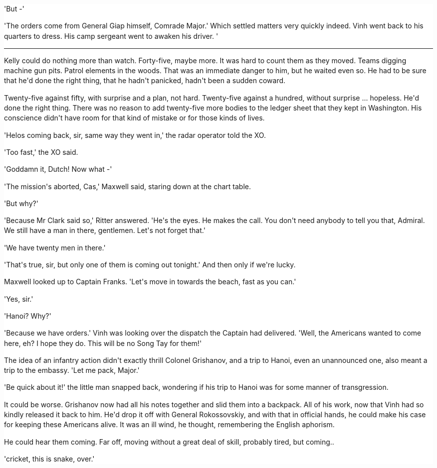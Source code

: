 'But -'

'The orders come from General Giap himself, Comrade Major.' Which settled matters very quickly indeed. Vinh went back to his quarters to dress. His camp sergeant went to awaken his driver. '

* * *

Kelly could do nothing more than watch. Forty-five, maybe more. It was hard to count them as they moved. Teams digging machine gun pits. Patrol elements in the woods. That was an immediate danger to him, but he waited even so. He had to be sure that he'd done the right thing, that he hadn't panicked, hadn't been a sudden coward.

Twenty-five against fifty, with surprise and a plan, not hard. Twenty-five against a hundred, without surprise ... hopeless. He'd done the right thing. There was no reason to add twenty-five more bodies to the ledger sheet that they kept in Washington. His conscience didn't have room for that kind of mistake or for those kinds of lives.





'Helos coming back, sir, same way they went in,' the radar operator told the XO.

'Too fast,' the XO said.

'Goddamn it, Dutch! Now what -'

'The mission's aborted, Cas,' Maxwell said, staring down at the chart table.

'But why?'

'Because Mr Clark said so,' Ritter answered. 'He's the eyes. He makes the call. You don't need anybody to tell you that, Admiral. We still have a man in there, gentlemen. Let's not forget that.'

'We have twenty men in there.'

'That's true, sir, but only one of them is coming out tonight.' And then only if we're lucky.

Maxwell looked up to Captain Franks. 'Let's move in towards the beach, fast as you can.'

'Yes, sir.'

'Hanoi? Why?'

'Because we have orders.' Vinh was looking over the dispatch the Captain had delivered. 'Well, the Americans wanted to come here, eh? I hope they do. This will be no Song Tay for them!'

The idea of an infantry action didn't exactly thrill Colonel Grishanov, and a trip to Hanoi, even an unannounced one, also meant a trip to the embassy. 'Let me pack, Major.'

'Be quick about it!' the little man snapped back, wondering if his trip to Hanoi was for some manner of transgression.

It could be worse. Grishanov now had all his notes together and slid them into a backpack. All of his work, now that Vinh had so kindly released it back to him. He'd drop it off with General Rokossovskiy, and with that in official hands, he could make his case for keeping these Americans alive. It was an ill wind, he thought, remembering the English aphorism.

He could hear them coming. Far off, moving without a great deal of skill, probably tired, but coming..

'cricket, this is snake, over.'

